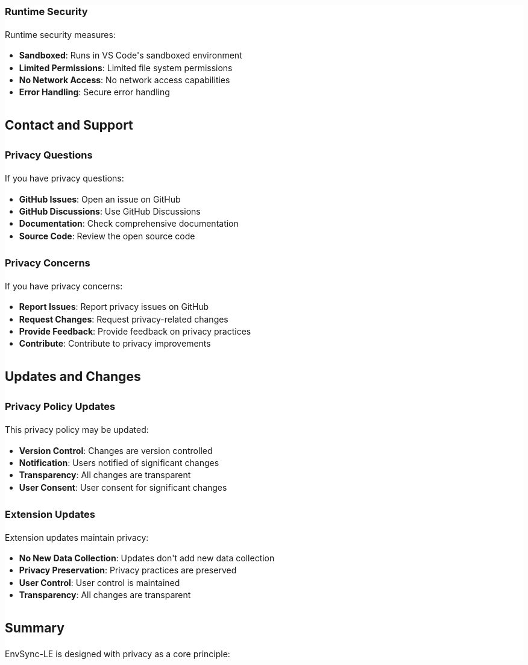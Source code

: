 ### Runtime Security

Runtime security measures:

- **Sandboxed**: Runs in VS Code's sandboxed environment
- **Limited Permissions**: Limited file system permissions
- **No Network Access**: No network access capabilities
- **Error Handling**: Secure error handling

## Contact and Support

### Privacy Questions

If you have privacy questions:

- **GitHub Issues**: Open an issue on GitHub
- **GitHub Discussions**: Use GitHub Discussions
- **Documentation**: Check comprehensive documentation
- **Source Code**: Review the open source code

### Privacy Concerns

If you have privacy concerns:

- **Report Issues**: Report privacy issues on GitHub
- **Request Changes**: Request privacy-related changes
- **Provide Feedback**: Provide feedback on privacy practices
- **Contribute**: Contribute to privacy improvements

## Updates and Changes

### Privacy Policy Updates

This privacy policy may be updated:

- **Version Control**: Changes are version controlled
- **Notification**: Users notified of significant changes
- **Transparency**: All changes are transparent
- **User Consent**: User consent for significant changes

### Extension Updates

Extension updates maintain privacy:

- **No New Data Collection**: Updates don't add new data collection
- **Privacy Preservation**: Privacy practices are preserved
- **User Control**: User control is maintained
- **Transparency**: All changes are transparent

## Summary

EnvSync-LE is designed with privacy as a core principle:
